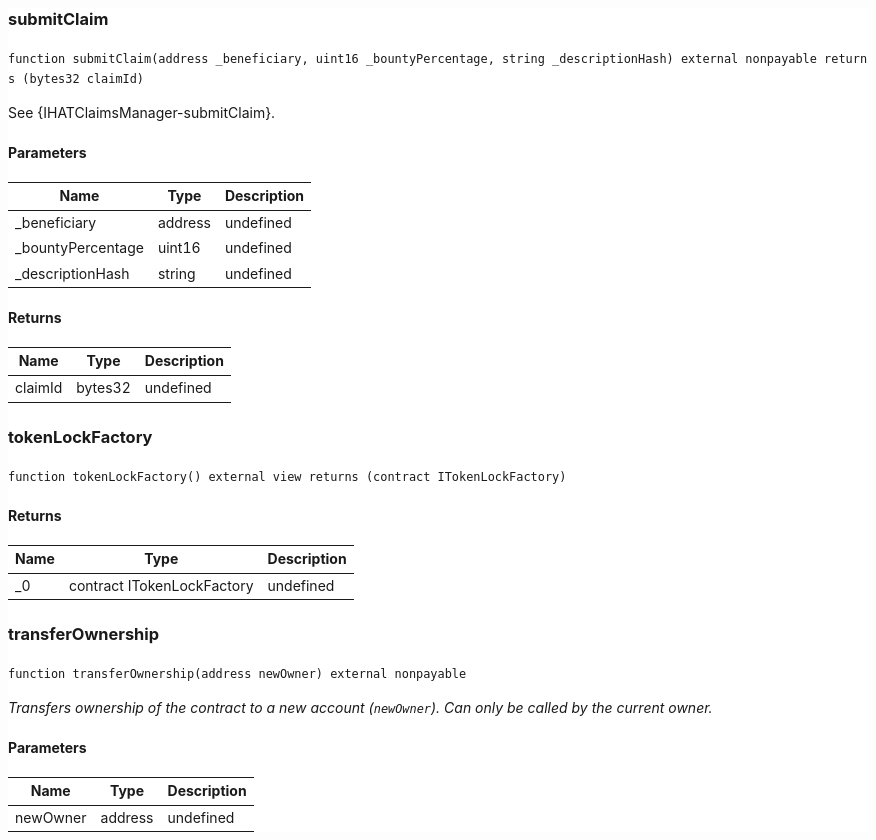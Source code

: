 ### submitClaim

```solidity
function submitClaim(address _beneficiary, uint16 _bountyPercentage, string _descriptionHash) external nonpayable returns (bytes32 claimId)
```

See {IHATClaimsManager-submitClaim}. 



#### Parameters

| Name | Type | Description |
|---|---|---|
| _beneficiary | address | undefined |
| _bountyPercentage | uint16 | undefined |
| _descriptionHash | string | undefined |

#### Returns

| Name | Type | Description |
|---|---|---|
| claimId | bytes32 | undefined |

### tokenLockFactory

```solidity
function tokenLockFactory() external view returns (contract ITokenLockFactory)
```






#### Returns

| Name | Type | Description |
|---|---|---|
| _0 | contract ITokenLockFactory | undefined |

### transferOwnership

```solidity
function transferOwnership(address newOwner) external nonpayable
```



*Transfers ownership of the contract to a new account (`newOwner`). Can only be called by the current owner.*

#### Parameters

| Name | Type | Description |
|---|---|---|
| newOwner | address | undefined |
